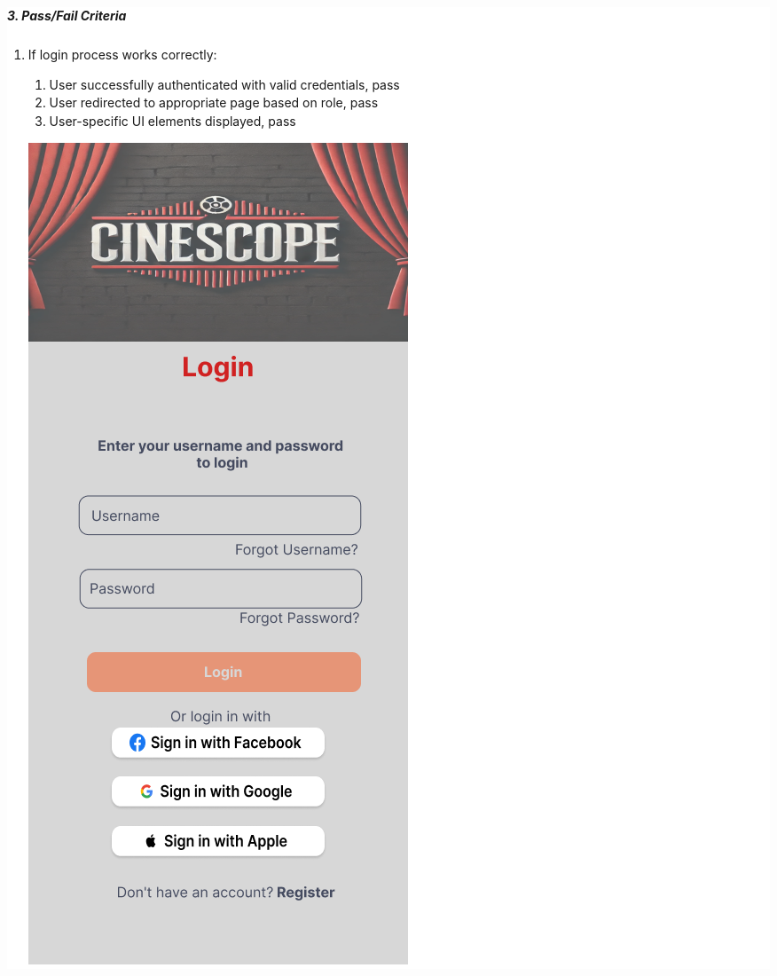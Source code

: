 ##### 3. Pass/Fail Criteria
1. If login process works correctly:
   1. User successfully authenticated with valid credentials, pass
   2. User redirected to appropriate page based on role, pass
   3. User-specific UI elements displayed, pass
   
   ![Login Wireframe](https://github.com/omniV1/CineScope/blob/Owen-Dev/Documents/Images/Login_Wireframe.png)
